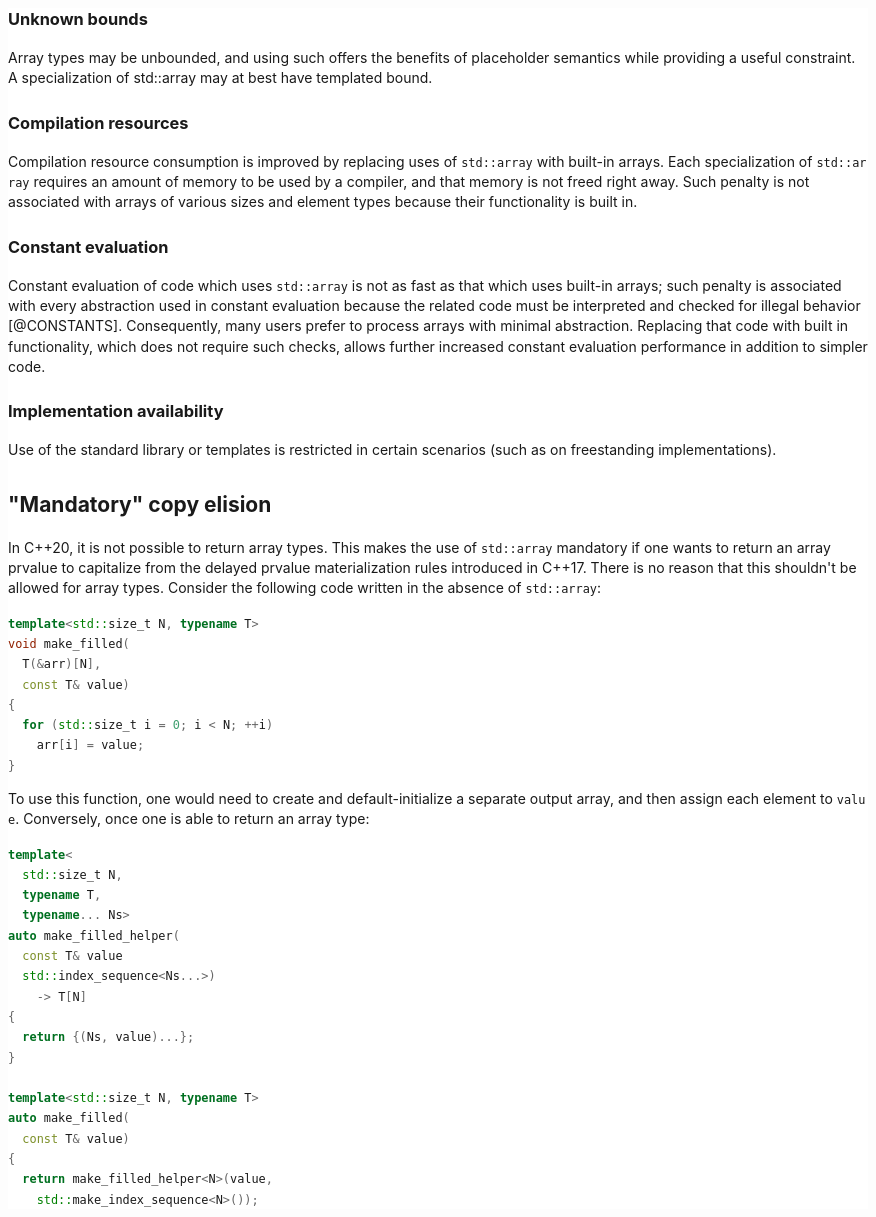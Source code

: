 ### Unknown bounds

Array types may be unbounded, and using such offers the benefits of placeholder semantics while providing a useful constraint. A specialization of std::array may at best have templated bound.

### Compilation resources

Compilation resource consumption is improved by replacing uses of `std::array` with built-in arrays. Each specialization of `std::array` requires an amount of memory to be used by a compiler, and that memory is not freed right away. Such penalty is not associated with arrays of various sizes and element types because their functionality is built in.

### Constant evaluation

Constant evaluation of code which uses `std::array` is not as fast as that which uses built-in arrays; such penalty is associated with every abstraction used in constant evaluation because the related code must be interpreted and checked for illegal behavior [@CONSTANTS]. Consequently, many users prefer to process arrays with minimal abstraction. Replacing that code with built in functionality, which does not require such checks, allows further increased constant evaluation performance in addition to simpler code.

### Implementation availability

Use of the standard library or templates is restricted in certain scenarios (such as on freestanding implementations).

## "Mandatory" copy elision	

In C++20, it is not possible to return array types. This makes the use of `std::array` mandatory if one wants to return an array prvalue to capitalize from the delayed prvalue materialization rules introduced in C++17. There is no reason that this shouldn't be allowed for array types. Consider the following code written in the absence of `std::array`:	

```cpp	
template<std::size_t N, typename T>	
void make_filled(	
  T(&arr)[N], 	
  const T& value)	
{	
  for (std::size_t i = 0; i < N; ++i)	
    arr[i] = value;	
}	
```	

To use this function, one would need to create and default-initialize a separate output array, and then assign each element to `value`. Conversely, once one is able to return an array type:	

```cpp	
template<	
  std::size_t N, 	
  typename T, 	
  typename... Ns>	
auto make_filled_helper(	
  const T& value	
  std::index_sequence<Ns...>) 	
    -> T[N]	
{	
  return {(Ns, value)...};	
}

template<std::size_t N, typename T>	
auto make_filled(	
  const T& value)	
{	
  return make_filled_helper<N>(value, 	
    std::make_index_sequence<N>());	
```